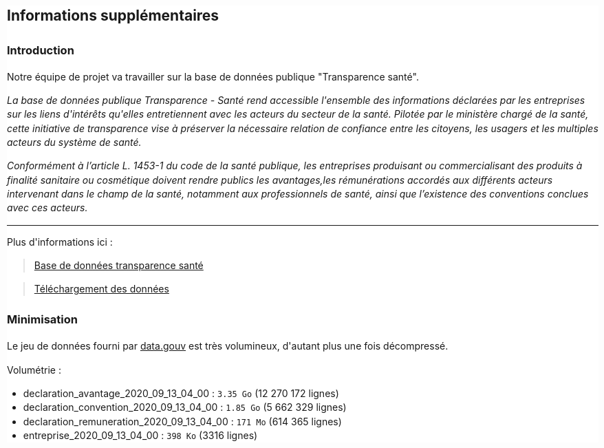 
## Informations supplémentaires

### Introduction

Notre équipe de projet va travailler sur la base de données publique "Transparence santé".

_La base de données publique Transparence - Santé rend accessible l'ensemble des informations déclarées par les entreprises sur les liens d'intérêts qu'elles entretiennent avec les acteurs du secteur de la santé. Pilotée par le ministère chargé de la santé, cette initiative de transparence vise à préserver la nécessaire relation de confiance entre les citoyens, les usagers et les multiples acteurs du système de santé._

_Conformément à l’article L. 1453-1 du code de la santé publique, les entreprises produisant ou commercialisant des produits à finalité sanitaire ou cosmétique doivent rendre publics les avantages,les rémunérations accordés aux différents acteurs intervenant dans le champ de la santé, notamment aux professionnels de santé, ainsi que l’existence des conventions conclues avec ces acteurs._


***

Plus d'informations ici :

> [Base de données transparence santé](https://www.transparence.sante.gouv.fr/flow/main)


> [Téléchargement des données](https://www.data.gouv.fr/fr/datasets/transparence-sante-1/#)

### Minimisation

Le jeu de données fourni par [data.gouv](https://www.data.gouv.fr/fr/datasets/transparence-sante-1/#) est très volumineux, d'autant plus une fois décompressé.

Volumétrie :

* declaration_avantage_2020_09_13_04_00 : `3.35 Go` (12 270 172 lignes)
* declaration_convention_2020_09_13_04_00 : `1.85 Go` (5 662 329 lignes)
* declaration_remuneration_2020_09_13_04_00 : `171 Mo` (614 365 lignes)
* entreprise_2020_09_13_04_00 : `398 Ko` (3316 lignes)
